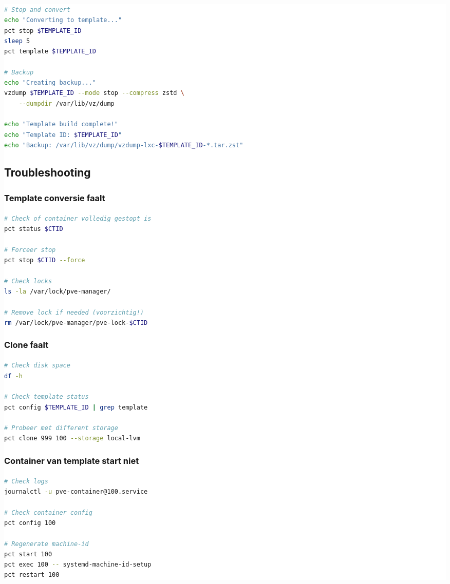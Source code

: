 ```bash
# Stop and convert
echo "Converting to template..."
pct stop $TEMPLATE_ID
sleep 5
pct template $TEMPLATE_ID

# Backup
echo "Creating backup..."
vzdump $TEMPLATE_ID --mode stop --compress zstd \
    --dumpdir /var/lib/vz/dump

echo "Template build complete!"
echo "Template ID: $TEMPLATE_ID"
echo "Backup: /var/lib/vz/dump/vzdump-lxc-$TEMPLATE_ID-*.tar.zst"
```

## Troubleshooting

### Template conversie faalt

```bash
# Check of container volledig gestopt is
pct status $CTID

# Forceer stop
pct stop $CTID --force

# Check locks
ls -la /var/lock/pve-manager/

# Remove lock if needed (voorzichtig!)
rm /var/lock/pve-manager/pve-lock-$CTID
```

### Clone faalt

```bash
# Check disk space
df -h

# Check template status
pct config $TEMPLATE_ID | grep template

# Probeer met different storage
pct clone 999 100 --storage local-lvm
```

### Container van template start niet

```bash
# Check logs
journalctl -u pve-container@100.service

# Check container config
pct config 100

# Regenerate machine-id
pct start 100
pct exec 100 -- systemd-machine-id-setup
pct restart 100
```
